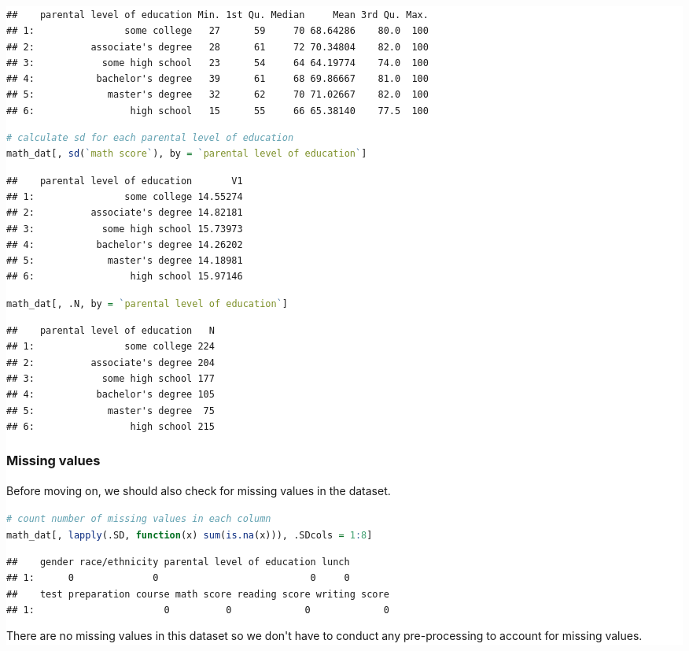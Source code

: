 ```
##    parental level of education Min. 1st Qu. Median     Mean 3rd Qu. Max.
## 1:                some college   27      59     70 68.64286    80.0  100
## 2:          associate's degree   28      61     72 70.34804    82.0  100
## 3:            some high school   23      54     64 64.19774    74.0  100
## 4:           bachelor's degree   39      61     68 69.86667    81.0  100
## 5:             master's degree   32      62     70 71.02667    82.0  100
## 6:                 high school   15      55     66 65.38140    77.5  100
```


```r
# calculate sd for each parental level of education
math_dat[, sd(`math score`), by = `parental level of education`]
```

```
##    parental level of education       V1
## 1:                some college 14.55274
## 2:          associate's degree 14.82181
## 3:            some high school 15.73973
## 4:           bachelor's degree 14.26202
## 5:             master's degree 14.18981
## 6:                 high school 15.97146
```


```r
math_dat[, .N, by = `parental level of education`]
```

```
##    parental level of education   N
## 1:                some college 224
## 2:          associate's degree 204
## 3:            some high school 177
## 4:           bachelor's degree 105
## 5:             master's degree  75
## 6:                 high school 215
```

### Missing values

Before moving on, we should also check for missing values in the dataset.


```r
# count number of missing values in each column
math_dat[, lapply(.SD, function(x) sum(is.na(x))), .SDcols = 1:8]
```

```
##    gender race/ethnicity parental level of education lunch
## 1:      0              0                           0     0
##    test preparation course math score reading score writing score
## 1:                       0          0             0             0
```

There are no missing values in this dataset so we don't have to conduct any pre-processing to account for missing values.
